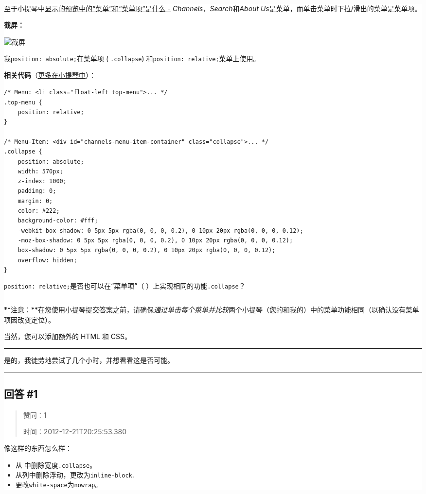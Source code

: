 至于小提琴中显示[的预览中的“菜单”和“菜单项”是什么 -](http://jsfiddle.net/its_me/fxSYT/embedded/result/) *Channels*，*Search*和*About Us*是菜单，而单击菜单时下拉/滑出的菜单是菜单项。

**截屏：**

![截屏](../Images/cf962c46caaacaf2e126cd54a70414a2.png)

我`position: absolute;`在菜单项 ( `.collapse`) 和`position: relative;`菜单上使用。

**相关代码**（[更多在小提琴中](http://jsfiddle.net/its_me/fxSYT/)）：

```
/* Menu: <li class="float-left top-menu">... */
.top-menu {
    position: relative;
}

/* Menu-Item: <div id="channels-menu-item-container" class="collapse">... */
.collapse {
    position: absolute;
    width: 570px;
    z-index: 1000;
    padding: 0;
    margin: 0;
    color: #222;
    background-color: #fff;
    -webkit-box-shadow: 0 5px 5px rgba(0, 0, 0, 0.2), 0 10px 20px rgba(0, 0, 0, 0.12);
    -moz-box-shadow: 0 5px 5px rgba(0, 0, 0, 0.2), 0 10px 20px rgba(0, 0, 0, 0.12);
    box-shadow: 0 5px 5px rgba(0, 0, 0, 0.2), 0 10px 20px rgba(0, 0, 0, 0.12);
    overflow: hidden;
} 
```

`position: relative;`是否也可以在“菜单项”（ ）上实现相同的功能`.collapse`？

* * *

**注意：**在您使用小提琴提交答案之前，请确保*通过单击每个菜单并比较*两个小提琴（您的和我的）中的菜单功能相同（以确认没有菜单项因改变定位）。

当然，您可以添加额外的 HTML 和 CSS。

* * *

是的，我徒劳地尝试了几个小时，并想看看这是否可能。

* * *

## 回答 #1

> 赞同：1
> 
> 时间：2012-12-21T20:25:53.380

像这样的东西怎么样：

*   从 中删除宽度`.collapse`。
*   从列中删除浮动，更改为`inline-block`.
*   更改`white-space`为`nowrap`。

